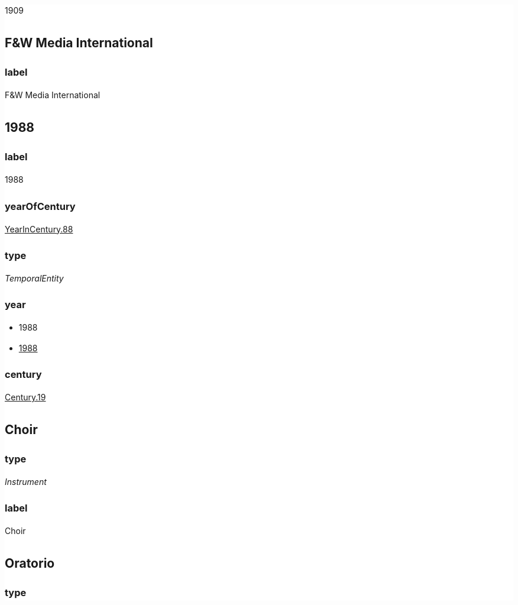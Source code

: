 
1909

## F&W Media International

### label


F&W Media International

## 1988

### label


1988

### yearOfCentury


[YearInCentury.88](#YearInCentury.88)

### type


*TemporalEntity*

### year

 - 1988

 - [1988](#1988)

### century


[Century.19](#Century.19)

## Choir

### type


*Instrument*

### label


Choir

## Oratorio

### type
